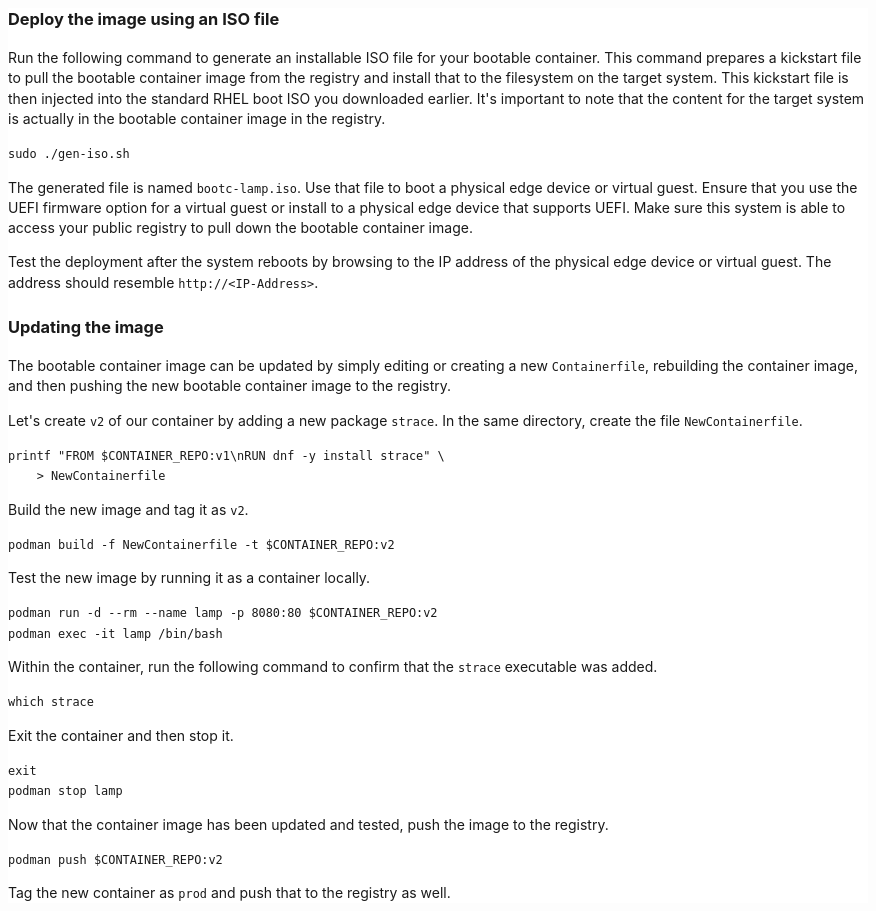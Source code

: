 ### Deploy the image using an ISO file
Run the following command to generate an installable ISO file for your
bootable container. This command prepares a kickstart file to pull
the bootable container image from the registry and install that to the
filesystem on the target system. This kickstart file is then injected
into the standard RHEL boot ISO you downloaded earlier. It's important to
note that the content for the target system is actually in the bootable
container image in the registry.

    sudo ./gen-iso.sh

The generated file is named `bootc-lamp.iso`. Use that file to boot
a physical edge device or virtual guest. Ensure that you use the UEFI
firmware option for a virtual guest or install to a physical edge device
that supports UEFI. Make sure this system is able to access your public
registry to pull down the bootable container image.

Test the deployment after the system reboots by browsing to the IP address
of the physical edge device or virtual guest. The address should resemble
`http://<IP-Address>`.

### Updating the image
The bootable container image can be updated by simply editing or creating
a new `Containerfile`, rebuilding the container image, and then pushing
the new bootable container image to the registry.

Let's create `v2` of our container by adding a new package `strace`. In
the same directory, create the file `NewContainerfile`.

    printf "FROM $CONTAINER_REPO:v1\nRUN dnf -y install strace" \
        > NewContainerfile

Build the new image and tag it as `v2`.

    podman build -f NewContainerfile -t $CONTAINER_REPO:v2

Test the new image by running it as a container locally.

    podman run -d --rm --name lamp -p 8080:80 $CONTAINER_REPO:v2
    podman exec -it lamp /bin/bash

Within the container, run the following command to confirm that the
`strace` executable was added.

    which strace

Exit the container and then stop it.

    exit
    podman stop lamp

Now that the container image has been updated and tested, push the image
to the registry.

    podman push $CONTAINER_REPO:v2

Tag the new container as `prod` and push that to the registry as well.
